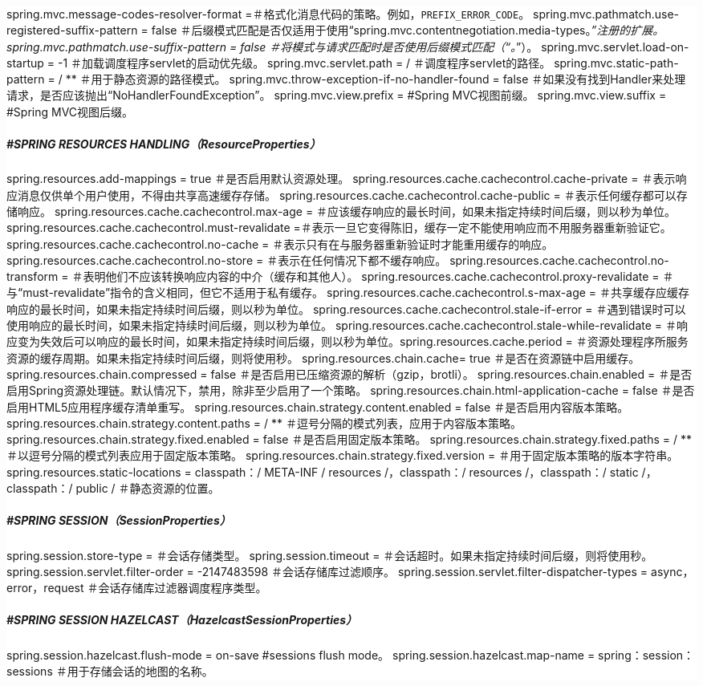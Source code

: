 spring.mvc.message-codes-resolver-format =＃格式化消息代码的策略。例如，`PREFIX_ERROR_CODE`。
spring.mvc.pathmatch.use-registered-suffix-pattern = false ＃后缀模式匹配是否仅适用于使用“spring.mvc.contentnegotiation.media-types。*”注册的扩展。
spring.mvc.pathmatch.use-suffix-pattern = false ＃将模式与请求匹配时是否使用后缀模式匹配（“。*”）。
spring.mvc.servlet.load-on-startup = -1 ＃加载调度程序servlet的启动优先级。
spring.mvc.servlet.path = / ＃调度程序servlet的路径。
spring.mvc.static-path-pattern = / ** ＃用于静态资源的路径模式。
spring.mvc.throw-exception-if-no-handler-found = false ＃如果没有找到Handler来处理请求，是否应该抛出“NoHandlerFoundException”。
spring.mvc.view.prefix = #Spring MVC视图前缀。
spring.mvc.view.suffix = #Spring MVC视图后缀。



##### #SPRING RESOURCES HANDLING（ResourceProperties）

spring.resources.add-mappings = true ＃是否启用默认资源处理。
spring.resources.cache.cachecontrol.cache-private = ＃表示响应消息仅供单个用户使用，不得由共享高速缓存存储。
spring.resources.cache.cachecontrol.cache-public = ＃表示任何缓存都可以存储响应。
spring.resources.cache.cachecontrol.max-age = ＃应该缓存响应的最长时间，如果未指定持续时间后缀，则以秒为单位。
spring.resources.cache.cachecontrol.must-revalidate =＃表示一旦它变得陈旧，缓存一定不能使用响应而不用服务器重新验证它。
spring.resources.cache.cachecontrol.no-cache = ＃表示只有在与服务器重新验证时才能重用缓存的响应。
spring.resources.cache.cachecontrol.no-store = ＃表示在任何情况下都不缓存响应。
spring.resources.cache.cachecontrol.no-transform = ＃表明他们不应该转换响应内容的中介（缓存和其他人）。
spring.resources.cache.cachecontrol.proxy-revalidate = ＃与“must-revalidate”指令的含义相同，但它不适用于私有缓存。
spring.resources.cache.cachecontrol.s-max-age = ＃共享缓存应缓存响应的最长时间，如果未指定持续时间后缀，则以秒为单位。
spring.resources.cache.cachecontrol.stale-if-error = ＃遇到错误时可以使用响应的最长时间，如果未指定持续时间后缀，则以秒为单位。
spring.resources.cache.cachecontrol.stale-while-revalidate = ＃响应变为失效后可以响应的最长时间，如果未指定持续时间后缀，则以秒为单位。spring.resources.cache.period = ＃资源处理程序所服务资源的缓存周期。如果未指定持续时间后缀，则将使用秒。
spring.resources.chain.cache= true ＃是否在资源链中启用缓存。
spring.resources.chain.compressed = false ＃是否启用已压缩资源的解析（gzip，brotli）。
spring.resources.chain.enabled = ＃是否启用Spring资源处理链。默认情况下，禁用，除非至少启用了一个策略。
spring.resources.chain.html-application-cache = false ＃是否启用HTML5应用程序缓存清单重写。
spring.resources.chain.strategy.content.enabled = false ＃是否启用内容版本策略。
spring.resources.chain.strategy.content.paths = / ** ＃逗号分隔的模式列表，应用于内容版本策略。
spring.resources.chain.strategy.fixed.enabled = false ＃是否启用固定版本策略。
spring.resources.chain.strategy.fixed.paths = / ** ＃以逗号分隔的模式列表应用于固定版本策略。
spring.resources.chain.strategy.fixed.version = ＃用于固定版本策略的版本字符串。
spring.resources.static-locations = classpath：/ META-INF / resources /，classpath：/ resources /，classpath：/ static /，classpath：/ public / ＃静态资源的位置。



##### #SPRING SESSION（SessionProperties）

spring.session.store-type = ＃会话存储类型。
spring.session.timeout = ＃会话超时。如果未指定持续时间后缀，则将使用秒。
spring.session.servlet.filter-order = -2147483598 ＃会话存储库过滤顺序。
spring.session.servlet.filter-dispatcher-types = async，error，request ＃会话存储库过滤器调度程序类型。



##### #SPRING SESSION HAZELCAST（HazelcastSessionProperties）

spring.session.hazelcast.flush-mode = on-save #sessions flush mode。
spring.session.hazelcast.map-name = spring：session：sessions ＃用于存储会话的地图的名称。
